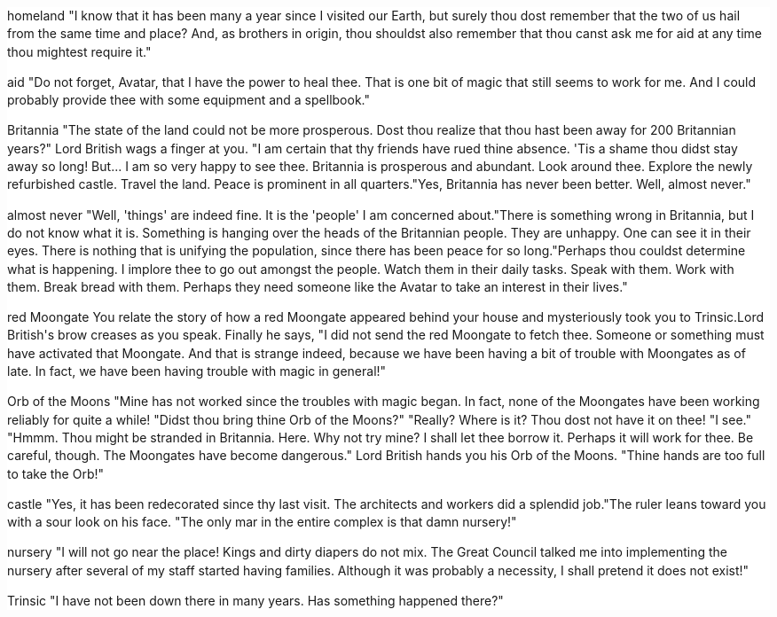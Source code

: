 homeland
"I know that it has been many a year since I visited our Earth, but surely thou dost remember that the two of us hail from the same time and place? And, as brothers in origin, thou shouldst also remember that thou canst ask me for aid at any time thou mightest require it."

aid
"Do not forget, Avatar, that I have the power to heal thee. That is one bit of magic that still seems to work for me. And I could probably provide thee with some equipment and a spellbook."

Britannia
"The state of the land could not be more prosperous. Dost thou realize that thou hast been away for 200 Britannian years?" Lord British wags a finger at you. "I am certain that thy friends have rued thine absence. 'Tis a shame thou didst stay away so long! But... I am so very happy to see thee. Britannia is prosperous and abundant. Look around thee. Explore the newly refurbished castle. Travel the land. Peace is prominent in all quarters."Yes, Britannia has never been better. Well, almost never."

almost never
"Well, 'things' are indeed fine. It is the 'people' I am concerned about."There is something wrong in Britannia, but I do not know what it is. Something is hanging over the heads of the Britannian people. They are unhappy. One can see it in their eyes. There is nothing that is unifying the population, since there has been peace for so long."Perhaps thou couldst determine what is happening. I implore thee to go out amongst the people. Watch them in their daily tasks. Speak with them. Work with them. Break bread with them. Perhaps they need someone like the Avatar to take an interest in their lives."

red Moongate
You relate the story of how a red Moongate appeared behind your house and mysteriously took you to Trinsic.Lord British's brow creases as you speak. Finally he says, "I did not send the red Moongate to fetch thee. Someone or something must have activated that Moongate. And that is strange indeed, because we have been having a bit of trouble with Moongates as of late. In fact, we have been having trouble with magic in general!"

Orb of the Moons
"Mine has not worked since the troubles with magic began. In fact, none of the Moongates have been working reliably for quite a while!
"Didst thou bring thine Orb of the Moons?"
"Really? Where is it? Thou dost not have it on thee! 
"I see."
"Hmmm. Thou might be stranded in Britannia. Here. Why not try mine? I shall let thee borrow it. Perhaps it will work for thee. Be careful, though. The Moongates have become dangerous."
Lord British hands you his Orb of the Moons.
"Thine hands are too full to take the Orb!"

castle
"Yes, it has been redecorated since thy last visit. The architects and workers did a splendid job."The ruler leans toward you with a sour look on his face. "The only mar in the entire complex is that damn nursery!"

nursery
"I will not go near the place! Kings and dirty diapers do not mix. The Great Council talked me into implementing the nursery after several of my staff started having families. Although it was probably a necessity, I shall pretend it does not exist!"

Trinsic
"I have not been down there in many years. Has something happened there?"
